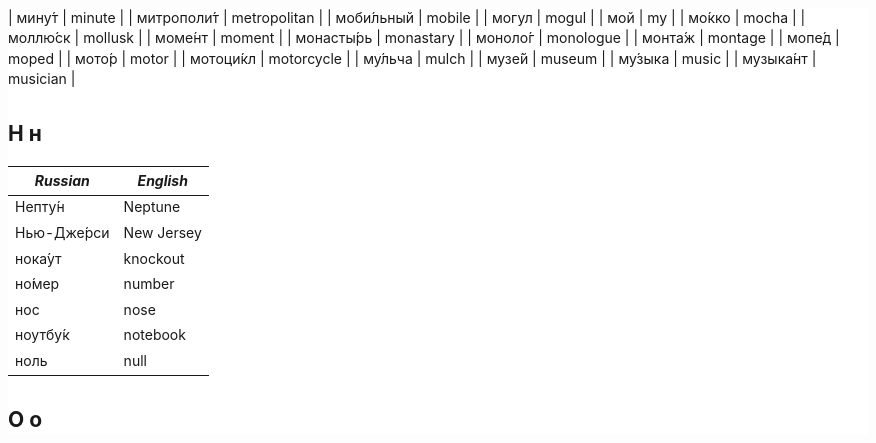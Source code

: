 | мину́т        | minute       |
| митрополи́т   | metropolitan |
| моби́льный    | mobile       |
| могул        | mogul        |
| мой          | my           |
| мо́кко        | mocha        |
| моллю́ск      | mollusk      |
| моме́нт       | moment       |
| монасты́рь    | monastary    |
| моноло́г      | monologue    |
| монта́ж       | montage      |
| мопе́д        | moped        |
| мото́р        | motor        |
| мотоци́кл     | motorcycle   |
| му́льча       | mulch        |
| музе́й        | museum       |
| му́зыка       | music        |
| музыка́нт     | musician     |

## Н н

|*Russian* | *English* |  
| ------------- | ------------- | 
| Непту́н     | Neptune    |
| Нью-Дже́рси | New Jersey |
| нока́ут     | knockout   |
| но́мер      | number     |
| нос        | nose       |
| ноутбу́к    | notebook   |
| ноль       | null       |

## О о
